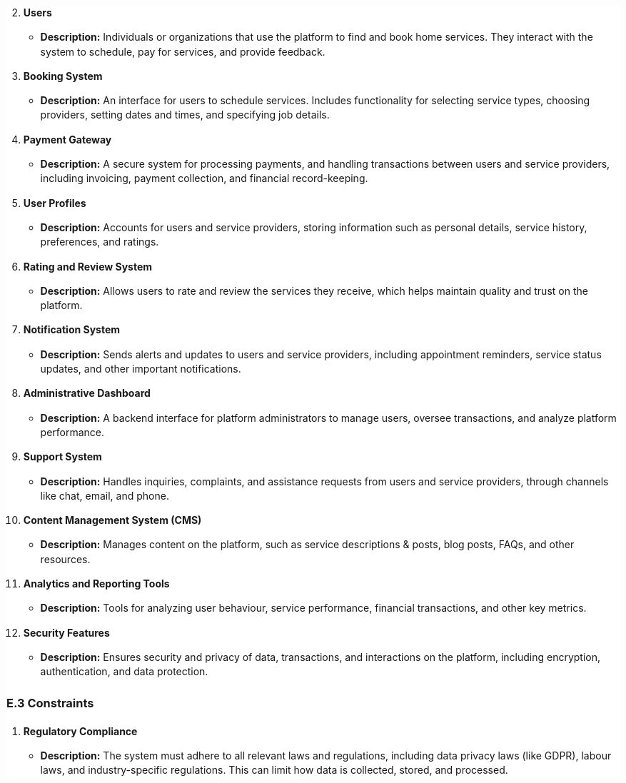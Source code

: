 2. **Users**

   - **Description:** Individuals or organizations that use the platform to find and book home services. They interact with the system to schedule, pay for services, and provide feedback.

3. **Booking System**

   - **Description:** An interface for users to schedule services. Includes functionality for selecting service types, choosing providers, setting dates and times, and specifying job details.

4. **Payment Gateway**

   - **Description:** A secure system for processing payments, and handling transactions between users and service providers, including invoicing, payment collection, and financial record-keeping.

5. **User Profiles**

   - **Description:** Accounts for users and service providers, storing information such as personal details, service history, preferences, and ratings.

6. **Rating and Review System**

   - **Description:** Allows users to rate and review the services they receive, which helps maintain quality and trust on the platform.

7. **Notification System**

   - **Description:** Sends alerts and updates to users and service providers, including appointment reminders, service status updates, and other important notifications.

8. **Administrative Dashboard**

   - **Description:** A backend interface for platform administrators to manage users, oversee transactions, and analyze platform performance.

9. **Support System**

   - **Description:** Handles inquiries, complaints, and assistance requests from users and service providers, through channels like chat, email, and phone.

10. **Content Management System (CMS)**

    - **Description:** Manages content on the platform, such as service descriptions & posts, blog posts, FAQs, and other resources.

11. **Analytics and Reporting Tools**

    - **Description:** Tools for analyzing user behaviour, service performance, financial transactions, and other key metrics.

12. **Security Features**
    - **Description:** Ensures security and privacy of data, transactions, and interactions on the platform, including encryption, authentication, and data protection.

### E.3 Constraints

1. **Regulatory Compliance**

   - **Description:** The system must adhere to all relevant laws and regulations, including data privacy laws (like GDPR), labour laws, and industry-specific regulations. This can limit how data is collected, stored, and processed.
